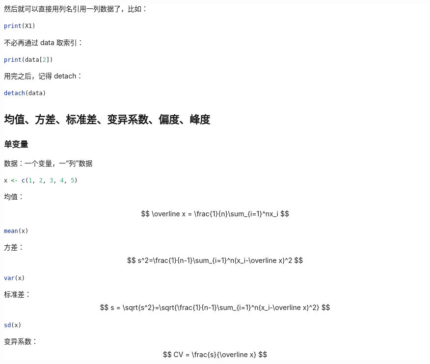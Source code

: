 然后就可以直接用列名引用一列数据了，比如：

```R
print(X1)
```

不必再通过 data 取索引：

```R
print(data[2])
```

用完之后，记得 detach：

```R
detach(data)
```



## 均值、方差、标准差、变异系数、偏度、峰度

### 单变量

数据：一个变量，一“列”数据

```R
x <- c(1, 2, 3, 4, 5)
```

均值：

$$
\overline x = \frac{1}{n}\sum_{i=1}^nx_i
$$

```R
mean(x)
```

方差：
$$
s^2=\frac{1}{n-1}\sum_{i=1}^n(x_i-\overline x)^2
$$

```R
var(x)
```
标准差：
$$
s = \sqrt{s^2}=\sqrt{\frac{1}{n-1}\sum_{i=1}^n(x_i-\overline x)^2}
$$


```R
sd(x)
```

变异系数：
$$
CV = \frac{s}{\overline x}
$$
